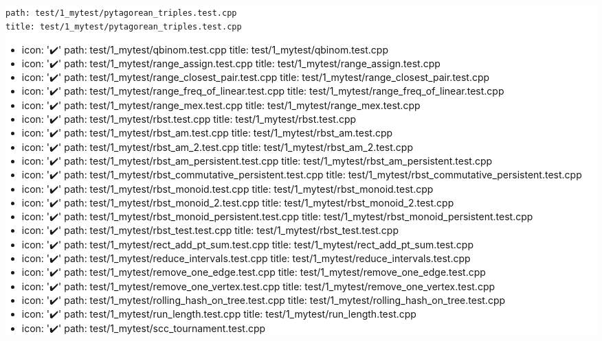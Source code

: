     path: test/1_mytest/pytagorean_triples.test.cpp
    title: test/1_mytest/pytagorean_triples.test.cpp
  - icon: ':heavy_check_mark:'
    path: test/1_mytest/qbinom.test.cpp
    title: test/1_mytest/qbinom.test.cpp
  - icon: ':heavy_check_mark:'
    path: test/1_mytest/range_assign.test.cpp
    title: test/1_mytest/range_assign.test.cpp
  - icon: ':heavy_check_mark:'
    path: test/1_mytest/range_closest_pair.test.cpp
    title: test/1_mytest/range_closest_pair.test.cpp
  - icon: ':heavy_check_mark:'
    path: test/1_mytest/range_freq_of_linear.test.cpp
    title: test/1_mytest/range_freq_of_linear.test.cpp
  - icon: ':heavy_check_mark:'
    path: test/1_mytest/range_mex.test.cpp
    title: test/1_mytest/range_mex.test.cpp
  - icon: ':heavy_check_mark:'
    path: test/1_mytest/rbst.test.cpp
    title: test/1_mytest/rbst.test.cpp
  - icon: ':heavy_check_mark:'
    path: test/1_mytest/rbst_am.test.cpp
    title: test/1_mytest/rbst_am.test.cpp
  - icon: ':heavy_check_mark:'
    path: test/1_mytest/rbst_am_2.test.cpp
    title: test/1_mytest/rbst_am_2.test.cpp
  - icon: ':heavy_check_mark:'
    path: test/1_mytest/rbst_am_persistent.test.cpp
    title: test/1_mytest/rbst_am_persistent.test.cpp
  - icon: ':heavy_check_mark:'
    path: test/1_mytest/rbst_commutative_persistent.test.cpp
    title: test/1_mytest/rbst_commutative_persistent.test.cpp
  - icon: ':heavy_check_mark:'
    path: test/1_mytest/rbst_monoid.test.cpp
    title: test/1_mytest/rbst_monoid.test.cpp
  - icon: ':heavy_check_mark:'
    path: test/1_mytest/rbst_monoid_2.test.cpp
    title: test/1_mytest/rbst_monoid_2.test.cpp
  - icon: ':heavy_check_mark:'
    path: test/1_mytest/rbst_monoid_persistent.test.cpp
    title: test/1_mytest/rbst_monoid_persistent.test.cpp
  - icon: ':heavy_check_mark:'
    path: test/1_mytest/rbst_test.test.cpp
    title: test/1_mytest/rbst_test.test.cpp
  - icon: ':heavy_check_mark:'
    path: test/1_mytest/rect_add_pt_sum.test.cpp
    title: test/1_mytest/rect_add_pt_sum.test.cpp
  - icon: ':heavy_check_mark:'
    path: test/1_mytest/reduce_intervals.test.cpp
    title: test/1_mytest/reduce_intervals.test.cpp
  - icon: ':heavy_check_mark:'
    path: test/1_mytest/remove_one_edge.test.cpp
    title: test/1_mytest/remove_one_edge.test.cpp
  - icon: ':heavy_check_mark:'
    path: test/1_mytest/remove_one_vertex.test.cpp
    title: test/1_mytest/remove_one_vertex.test.cpp
  - icon: ':heavy_check_mark:'
    path: test/1_mytest/rolling_hash_on_tree.test.cpp
    title: test/1_mytest/rolling_hash_on_tree.test.cpp
  - icon: ':heavy_check_mark:'
    path: test/1_mytest/run_length.test.cpp
    title: test/1_mytest/run_length.test.cpp
  - icon: ':heavy_check_mark:'
    path: test/1_mytest/scc_tournament.test.cpp